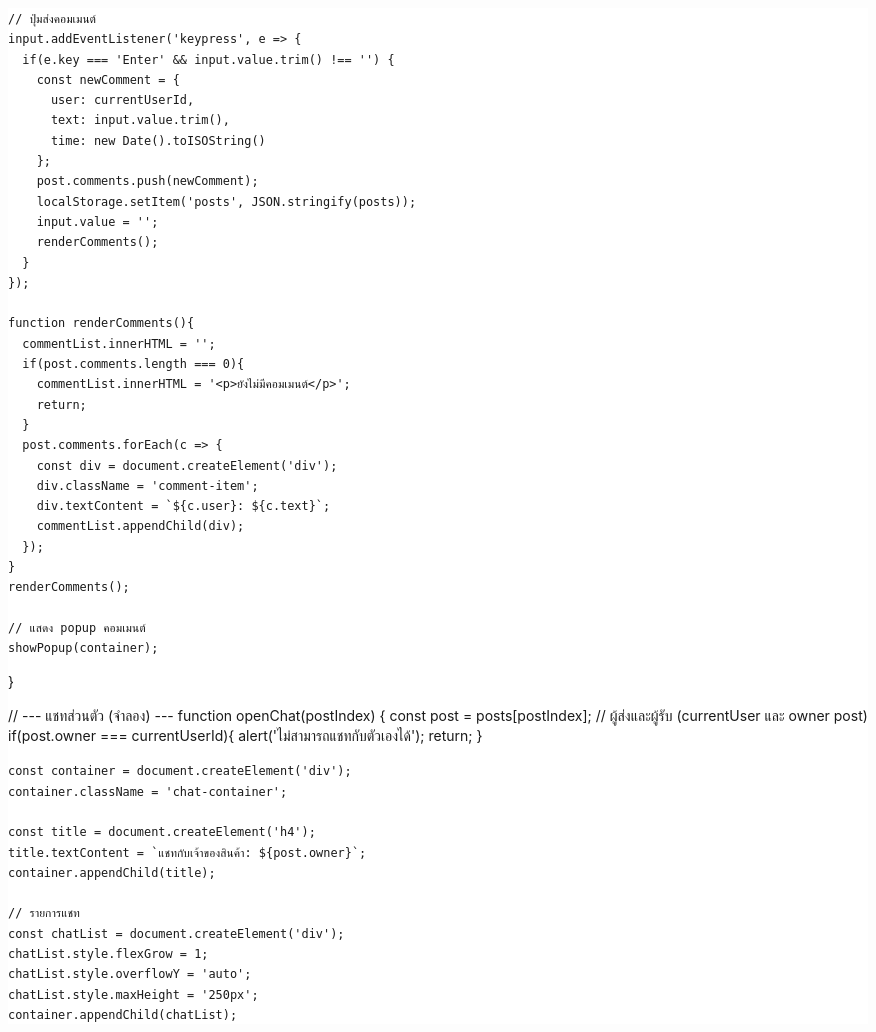     // ปุ่มส่งคอมเมนต์
    input.addEventListener('keypress', e => {
      if(e.key === 'Enter' && input.value.trim() !== '') {
        const newComment = {
          user: currentUserId,
          text: input.value.trim(),
          time: new Date().toISOString()
        };
        post.comments.push(newComment);
        localStorage.setItem('posts', JSON.stringify(posts));
        input.value = '';
        renderComments();
      }
    });

    function renderComments(){
      commentList.innerHTML = '';
      if(post.comments.length === 0){
        commentList.innerHTML = '<p>ยังไม่มีคอมเมนต์</p>';
        return;
      }
      post.comments.forEach(c => {
        const div = document.createElement('div');
        div.className = 'comment-item';
        div.textContent = `${c.user}: ${c.text}`;
        commentList.appendChild(div);
      });
    }
    renderComments();

    // แสดง popup คอมเมนต์
    showPopup(container);
  }

  // --- แชทส่วนตัว (จำลอง) ---
  function openChat(postIndex) {
    const post = posts[postIndex];
    // ผู้ส่งและผู้รับ (currentUser และ owner post)
    if(post.owner === currentUserId){
      alert('ไม่สามารถแชทกับตัวเองได้');
      return;
    }

    const container = document.createElement('div');
    container.className = 'chat-container';

    const title = document.createElement('h4');
    title.textContent = `แชทกับเจ้าของสินค้า: ${post.owner}`;
    container.appendChild(title);

    // รายการแชท
    const chatList = document.createElement('div');
    chatList.style.flexGrow = 1;
    chatList.style.overflowY = 'auto';
    chatList.style.maxHeight = '250px';
    container.appendChild(chatList);
